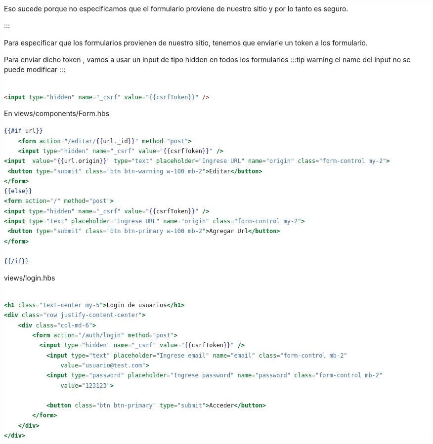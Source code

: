Eso sucede porque no especificamos que el formulario proviene de nuestro sitio y por lo tanto es seguro.


:::

Para especificar que los formularios provienen de nuestro sitio, tenemos que enviarle un token a los formulario.

Para enviar dicho token , vamos a usar un input de tipo hidden en todos los formularios
:::tip warning
el name del input no se puede modificar
:::
```html

<input type="hidden" name="_csrf" value="{{csrfToken}}" />

```
En views/components/Form.hbs
```hbs
{{#if url}}
    <form action="/editar/{{url._id}}" method="post">
    <input type="hidden" name="_csrf" value="{{csrfToken}}" />
<input  value="{{url.origin}}" type="text" placeholder="Ingrese URL" name="origin" class="form-control my-2">
 <button type="submit" class="btn btn-warning w-100 mb-2">Editar</button>
</form>
{{else}}
<form action="/" method="post">
<input type="hidden" name="_csrf" value="{{csrfToken}}" />
<input type="text" placeholder="Ingrese URL" name="origin" class="form-control my-2">
 <button type="submit" class="btn btn-primary w-100 mb-2">Agregar Url</button>
</form>

{{/if}}

```
views/login.hbs
```hbs

<h1 class="text-center my-5">Login de usuarios</h1>
<div class="row justify-content-center">
    <div class="col-md-6">
        <form action="/auth/login" method="post">
          <input type="hidden" name="_csrf" value="{{csrfToken}}" />
            <input type="text" placeholder="Ingrese email" name="email" class="form-control mb-2"
                value="usuario@test.com">
            <input type="password" placeholder="Ingrese password" name="password" class="form-control mb-2"
                value="123123">
           
            <button class="btn btn-primary" type="submit">Acceder</button>
        </form>
    </div>
</div>


```
